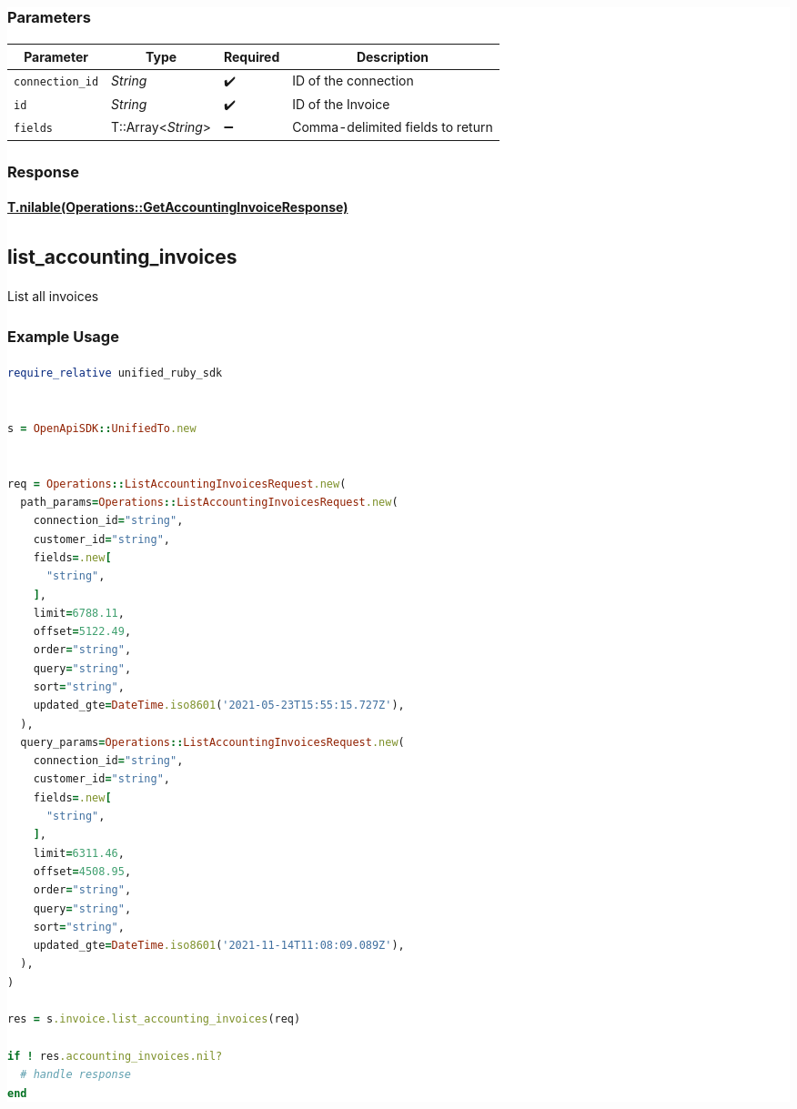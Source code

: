 ### Parameters

| Parameter                        | Type                             | Required                         | Description                      |
| -------------------------------- | -------------------------------- | -------------------------------- | -------------------------------- |
| `connection_id`                  | *String*                         | :heavy_check_mark:               | ID of the connection             |
| `id`                             | *String*                         | :heavy_check_mark:               | ID of the Invoice                |
| `fields`                         | T::Array<*String*>               | :heavy_minus_sign:               | Comma-delimited fields to return |


### Response

**[T.nilable(Operations::GetAccountingInvoiceResponse)](../../models/operations/getaccountinginvoiceresponse.md)**


## list_accounting_invoices

List all invoices

### Example Usage

```ruby
require_relative unified_ruby_sdk


s = OpenApiSDK::UnifiedTo.new

   
req = Operations::ListAccountingInvoicesRequest.new(
  path_params=Operations::ListAccountingInvoicesRequest.new(
    connection_id="string",
    customer_id="string",
    fields=.new[
      "string",
    ],
    limit=6788.11,
    offset=5122.49,
    order="string",
    query="string",
    sort="string",
    updated_gte=DateTime.iso8601('2021-05-23T15:55:15.727Z'),
  ),
  query_params=Operations::ListAccountingInvoicesRequest.new(
    connection_id="string",
    customer_id="string",
    fields=.new[
      "string",
    ],
    limit=6311.46,
    offset=4508.95,
    order="string",
    query="string",
    sort="string",
    updated_gte=DateTime.iso8601('2021-11-14T11:08:09.089Z'),
  ),
)
    
res = s.invoice.list_accounting_invoices(req)

if ! res.accounting_invoices.nil?
  # handle response
end

```